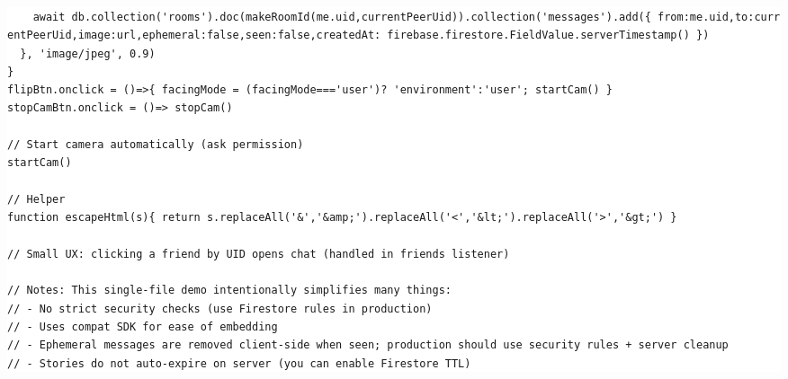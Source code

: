         await db.collection('rooms').doc(makeRoomId(me.uid,currentPeerUid)).collection('messages').add({ from:me.uid,to:currentPeerUid,image:url,ephemeral:false,seen:false,createdAt: firebase.firestore.FieldValue.serverTimestamp() })
      }, 'image/jpeg', 0.9)
    }
    flipBtn.onclick = ()=>{ facingMode = (facingMode==='user')? 'environment':'user'; startCam() }
    stopCamBtn.onclick = ()=> stopCam()

    // Start camera automatically (ask permission)
    startCam()

    // Helper
    function escapeHtml(s){ return s.replaceAll('&','&amp;').replaceAll('<','&lt;').replaceAll('>','&gt;') }

    // Small UX: clicking a friend by UID opens chat (handled in friends listener)

    // Notes: This single-file demo intentionally simplifies many things:
    // - No strict security checks (use Firestore rules in production)
    // - Uses compat SDK for ease of embedding
    // - Ephemeral messages are removed client-side when seen; production should use security rules + server cleanup
    // - Stories do not auto-expire on server (you can enable Firestore TTL)

  </script>
</body>
</html>


